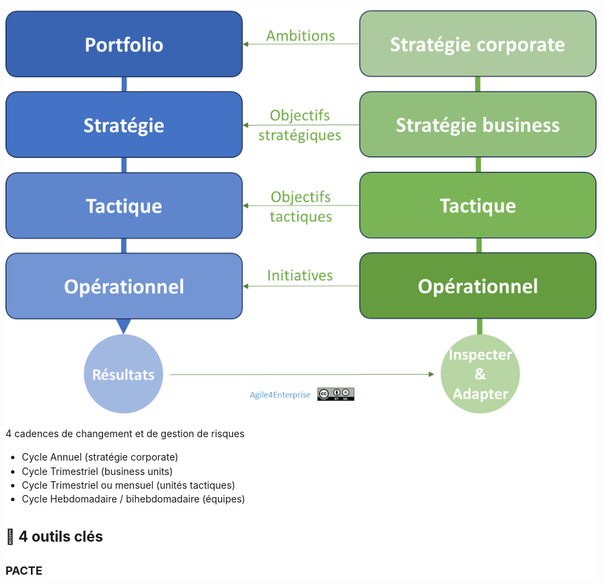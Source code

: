 ![4 cadences de changement et de gestion de risques](image%206.png)

4 cadences de changement et de gestion de risques

- Cycle Annuel (stratégie corporate)
- Cycle Trimestriel (business units)
- Cycle Trimestriel ou mensuel (unités tactiques)
- Cycle Hebdomadaire / bihebdomadaire (équipes)

## 🔹 4 outils clés

### PACTE
